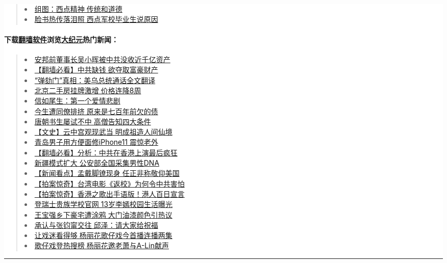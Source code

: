 > <li><a href="https://github.com/asdfghy6/djy/blob/master/gb/10/10/25/n3064999.md">组图：西点精神  传统和道德</a></li>
> <li><a href="https://github.com/asdfghy6/djy/blob/master/gb/16/5/26/n7934397.md">脸书热传落泪照 西点军校毕业生说原因</a></li>

#### 下载<a href="https://git.io/JesJV">翻墙软件</a>浏览<a href="http://www.epochtimes.com">大纪元</a>热门新闻：
> <li><a href="http://www.epochtimes.com/gb/19/9/26/n11547317.htm">安邦前董事长吴小晖被中共没收近千亿资产</a></li>
> <li><a href="http://www.epochtimes.com/gb/19/9/25/n11546931.htm">【翻墙必看】中共缺钱 欲夺取富豪财产</a></li>
> <li><a href="http://www.epochtimes.com/gb/19/9/26/n11547303.htm">“弹劾门”真相：美乌总统通话全文翻译</a></li>
> <li><a href="http://www.epochtimes.com/gb/19/9/25/n11546951.htm">北京二手房挂牌激增 价格连降8周</a></li>
> <li><a href="http://www.epochtimes.com/gb/12/4/16/n3566971.htm">信如尾生：第一个爱情悲剧</a></li>
> <li><a href="http://www.epochtimes.com/gb/15/9/3/n4519621.htm">今生遭同僚排挤 原来是七百年前欠的债</a></li>
> <li><a href="http://www.epochtimes.com/gb/19/9/20/n11534314.htm">唐朝书生屡试不中 高僧告知四大条件</a></li>
> <li><a href="http://www.epochtimes.com/gb/16/7/1/n8056353.htm">【文史】云中宫观现武当 明成祖造人间仙境</a></li>
> <li><a href="http://www.epochtimes.com/gb/19/9/25/n11546708.htm">青岛男子用方便面修iPhone11 震惊老外</a></li>
> <li><a href="http://www.epochtimes.com/gb/19/9/25/n11545125.htm">【翻墙必看】分析：中共在香港上演最后疯狂</a></li>
> <li><a href="http://www.epochtimes.com/gb/19/9/25/n11546501.htm">新疆模式扩大 公安部全国采集男性DNA</a></li>
> <li><a href="http://www.epochtimes.com/gb/19/9/24/n11544091.htm">【新闻看点】孟戴脚镣现身 任正非称敬仰美国</a></li>
> <li><a href="http://www.epochtimes.com/gb/19/9/24/n11542455.htm">【拍案惊奇】台湾电影《返校》为何令中共害怕</a></li>
> <li><a href="http://www.epochtimes.com/gb/19/9/26/n11547040.htm">【拍案惊奇】香港之歌出手语版！港人百日宣言</a></li>
> <li><a href="http://www.epochtimes.com/gb/19/9/24/n11544222.htm">登瑞士贵族学校官网 13岁李嫣校园生活曝光</a></li>
> <li><a href="http://www.epochtimes.com/gb/19/9/24/n11544375.htm">王宝强乡下豪宅遭涂鸦 大门油漆颜色引热议</a></li>
> <li><a href="http://www.epochtimes.com/gb/19/9/25/n11545153.htm">承认与张钧甯交往 邱泽：请大家给祝福</a></li>
> <li><a href="http://www.epochtimes.com/gb/19/9/24/n11542872.htm">让戏迷看得够 杨丽花歌仔戏今首播连播两集</a></li>
> <li><a href="http://www.epochtimes.com/gb/19/9/25/n11545320.htm">歌仔戏登热搜榜 杨丽花邀老萧与A-Lin献声</a></li>
<hr>
